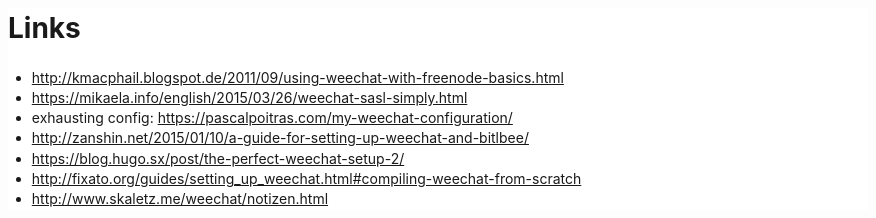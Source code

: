 
# Links

- http://kmacphail.blogspot.de/2011/09/using-weechat-with-freenode-basics.html
- https://mikaela.info/english/2015/03/26/weechat-sasl-simply.html
- exhausting config: https://pascalpoitras.com/my-weechat-configuration/
- http://zanshin.net/2015/01/10/a-guide-for-setting-up-weechat-and-bitlbee/
- https://blog.hugo.sx/post/the-perfect-weechat-setup-2/
- http://fixato.org/guides/setting_up_weechat.html#compiling-weechat-from-scratch
- http://www.skaletz.me/weechat/notizen.html

